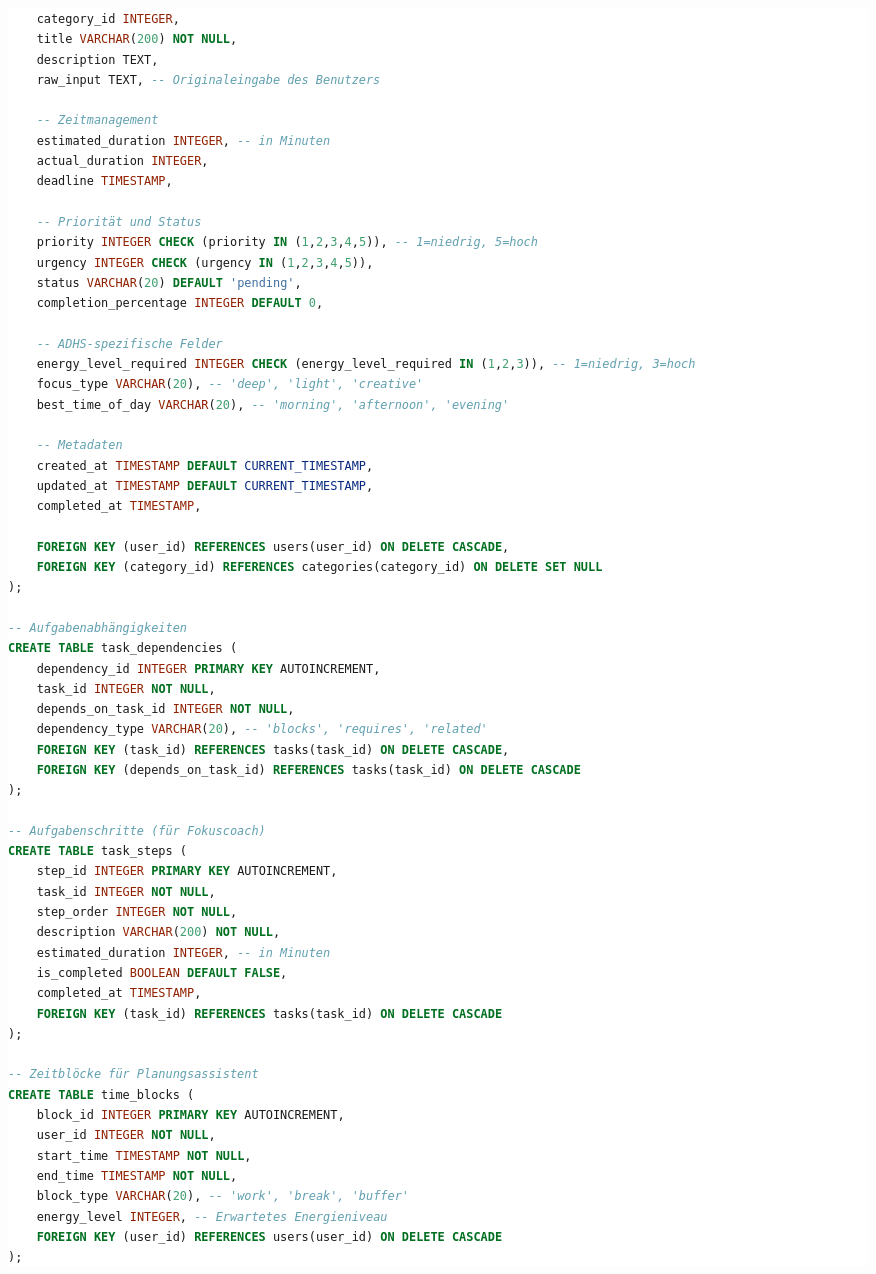```sql
    category_id INTEGER,
    title VARCHAR(200) NOT NULL,
    description TEXT,
    raw_input TEXT, -- Originaleingabe des Benutzers
    
    -- Zeitmanagement
    estimated_duration INTEGER, -- in Minuten
    actual_duration INTEGER,
    deadline TIMESTAMP,
    
    -- Priorität und Status
    priority INTEGER CHECK (priority IN (1,2,3,4,5)), -- 1=niedrig, 5=hoch
    urgency INTEGER CHECK (urgency IN (1,2,3,4,5)),
    status VARCHAR(20) DEFAULT 'pending',
    completion_percentage INTEGER DEFAULT 0,
    
    -- ADHS-spezifische Felder
    energy_level_required INTEGER CHECK (energy_level_required IN (1,2,3)), -- 1=niedrig, 3=hoch
    focus_type VARCHAR(20), -- 'deep', 'light', 'creative'
    best_time_of_day VARCHAR(20), -- 'morning', 'afternoon', 'evening'
    
    -- Metadaten
    created_at TIMESTAMP DEFAULT CURRENT_TIMESTAMP,
    updated_at TIMESTAMP DEFAULT CURRENT_TIMESTAMP,
    completed_at TIMESTAMP,
    
    FOREIGN KEY (user_id) REFERENCES users(user_id) ON DELETE CASCADE,
    FOREIGN KEY (category_id) REFERENCES categories(category_id) ON DELETE SET NULL
);

-- Aufgabenabhängigkeiten
CREATE TABLE task_dependencies (
    dependency_id INTEGER PRIMARY KEY AUTOINCREMENT,
    task_id INTEGER NOT NULL,
    depends_on_task_id INTEGER NOT NULL,
    dependency_type VARCHAR(20), -- 'blocks', 'requires', 'related'
    FOREIGN KEY (task_id) REFERENCES tasks(task_id) ON DELETE CASCADE,
    FOREIGN KEY (depends_on_task_id) REFERENCES tasks(task_id) ON DELETE CASCADE
);

-- Aufgabenschritte (für Fokuscoach)
CREATE TABLE task_steps (
    step_id INTEGER PRIMARY KEY AUTOINCREMENT,
    task_id INTEGER NOT NULL,
    step_order INTEGER NOT NULL,
    description VARCHAR(200) NOT NULL,
    estimated_duration INTEGER, -- in Minuten
    is_completed BOOLEAN DEFAULT FALSE,
    completed_at TIMESTAMP,
    FOREIGN KEY (task_id) REFERENCES tasks(task_id) ON DELETE CASCADE
);

-- Zeitblöcke für Planungsassistent
CREATE TABLE time_blocks (
    block_id INTEGER PRIMARY KEY AUTOINCREMENT,
    user_id INTEGER NOT NULL,
    start_time TIMESTAMP NOT NULL,
    end_time TIMESTAMP NOT NULL,
    block_type VARCHAR(20), -- 'work', 'break', 'buffer'
    energy_level INTEGER, -- Erwartetes Energieniveau
    FOREIGN KEY (user_id) REFERENCES users(user_id) ON DELETE CASCADE
);

```